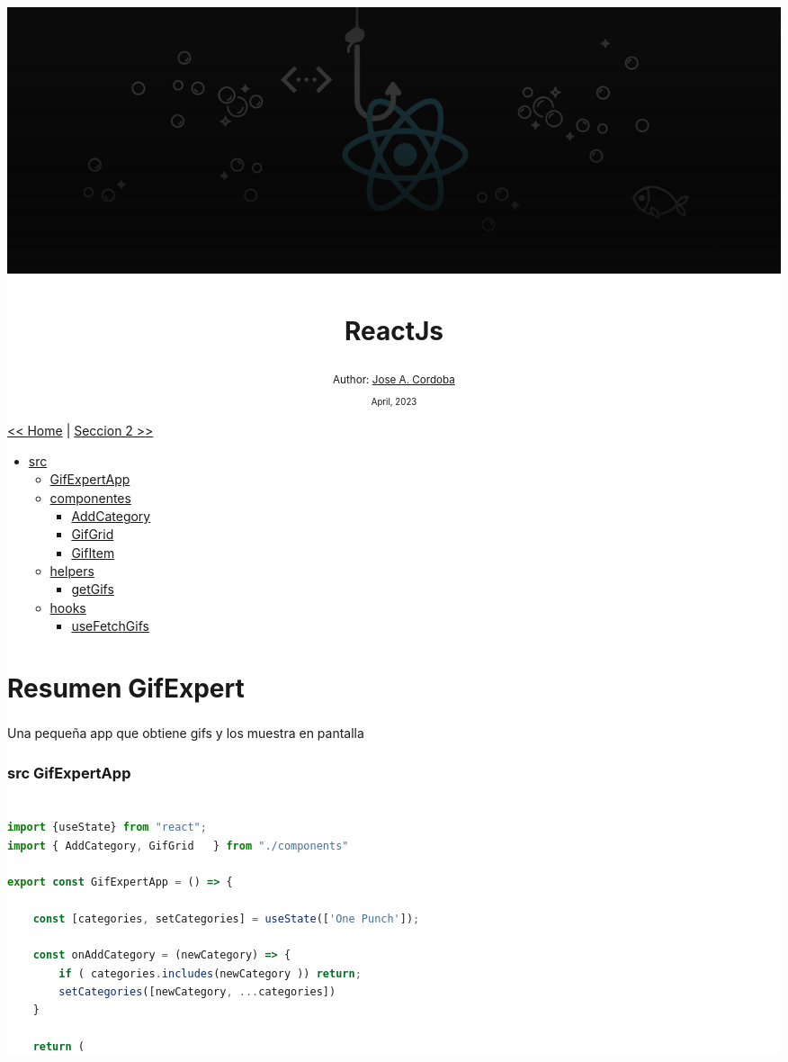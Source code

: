 <div align="center">


![Day 5](./images/banners/React_Banner.png)

  <h1> ReactJs </h1>
  

  <sub>Author:
  <a href="" target="_blank">Jose A. Cordoba</a><br>
  <small> April, 2023</small>
  </sub>
</div>

[<< Home](https://github.com/josemek098dev/001-Docs-web-development/blob/master/README.md) | [Seccion 2 >>](https://github.com/josemek098dev/001-Docs-web-development/blob/master/02-Fronted/02.1-ReactJS-pruebas.md)

* [src](#src-gifexpertapp)
  * [GifExpertApp](#src-gifexpertapp)
  * [componentes](#src-gifexpertapp)
    * [AddCategory](#src-componentes-addcategory)
    * [GifGrid](#src-componentes-gifgrid)
    * [GifItem](#src-componentes-gifitem)
  * [helpers](#src-gifexpertapp)
    * [getGifs](#src-helpers-getgifs)
  * [hooks](#src-gifexpertapp)
    * [useFetchGifs](#src-hooks-usefetchgifs)

# Resumen GifExpert

Una pequeña app que obtiene gifs  y los muestra en pantalla

### src GifExpertApp


```jsx

import {useState} from "react";
import { AddCategory, GifGrid   } from "./components"

export const GifExpertApp = () => {

    const [categories, setCategories] = useState(['One Punch']);

    const onAddCategory = (newCategory) => {
        if ( categories.includes(newCategory )) return; 
        setCategories([newCategory, ...categories]) 
    }

    return (
```